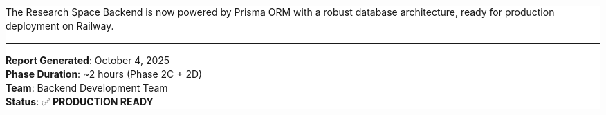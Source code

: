 The Research Space Backend is now powered by Prisma ORM with a robust database architecture, ready for production deployment on Railway.

---

**Report Generated**: October 4, 2025  
**Phase Duration**: ~2 hours (Phase 2C + 2D)  
**Team**: Backend Development Team  
**Status**: ✅ **PRODUCTION READY**
